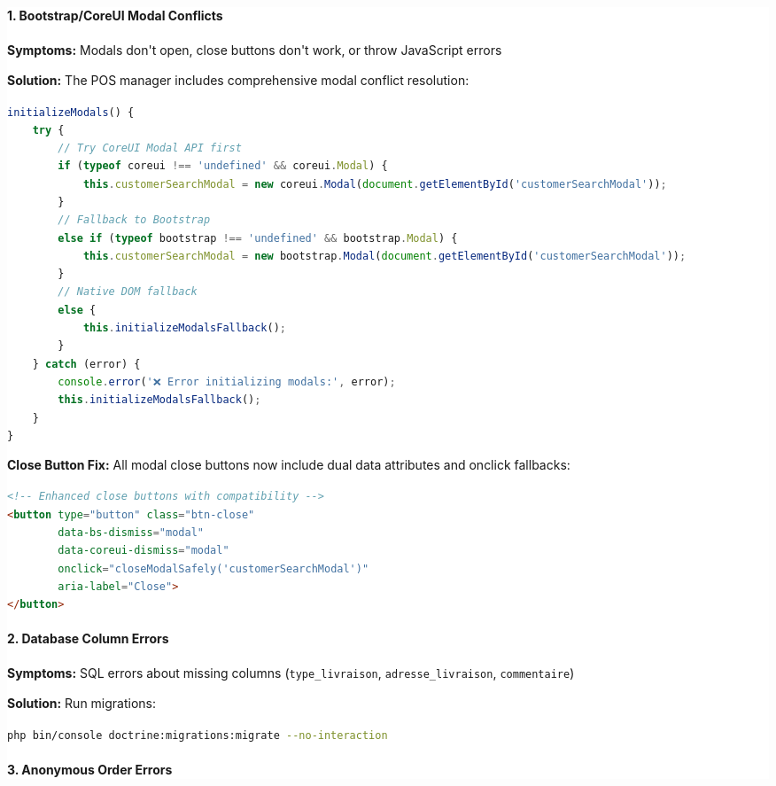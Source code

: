 #### 1. Bootstrap/CoreUI Modal Conflicts

**Symptoms:** Modals don't open, close buttons don't work, or throw JavaScript errors

**Solution:** The POS manager includes comprehensive modal conflict resolution:

```javascript
initializeModals() {
    try {
        // Try CoreUI Modal API first
        if (typeof coreui !== 'undefined' && coreui.Modal) {
            this.customerSearchModal = new coreui.Modal(document.getElementById('customerSearchModal'));
        } 
        // Fallback to Bootstrap
        else if (typeof bootstrap !== 'undefined' && bootstrap.Modal) {
            this.customerSearchModal = new bootstrap.Modal(document.getElementById('customerSearchModal'));
        }
        // Native DOM fallback
        else {
            this.initializeModalsFallback();
        }
    } catch (error) {
        console.error('❌ Error initializing modals:', error);
        this.initializeModalsFallback();
    }
}
```

**Close Button Fix:** All modal close buttons now include dual data attributes and onclick fallbacks:

```html
<!-- Enhanced close buttons with compatibility -->
<button type="button" class="btn-close" 
        data-bs-dismiss="modal" 
        data-coreui-dismiss="modal"
        onclick="closeModalSafely('customerSearchModal')"
        aria-label="Close">
</button>
```

#### 2. Database Column Errors

**Symptoms:** SQL errors about missing columns (`type_livraison`, `adresse_livraison`, `commentaire`)

**Solution:** Run migrations:

```bash
php bin/console doctrine:migrations:migrate --no-interaction
```

#### 3. Anonymous Order Errors

